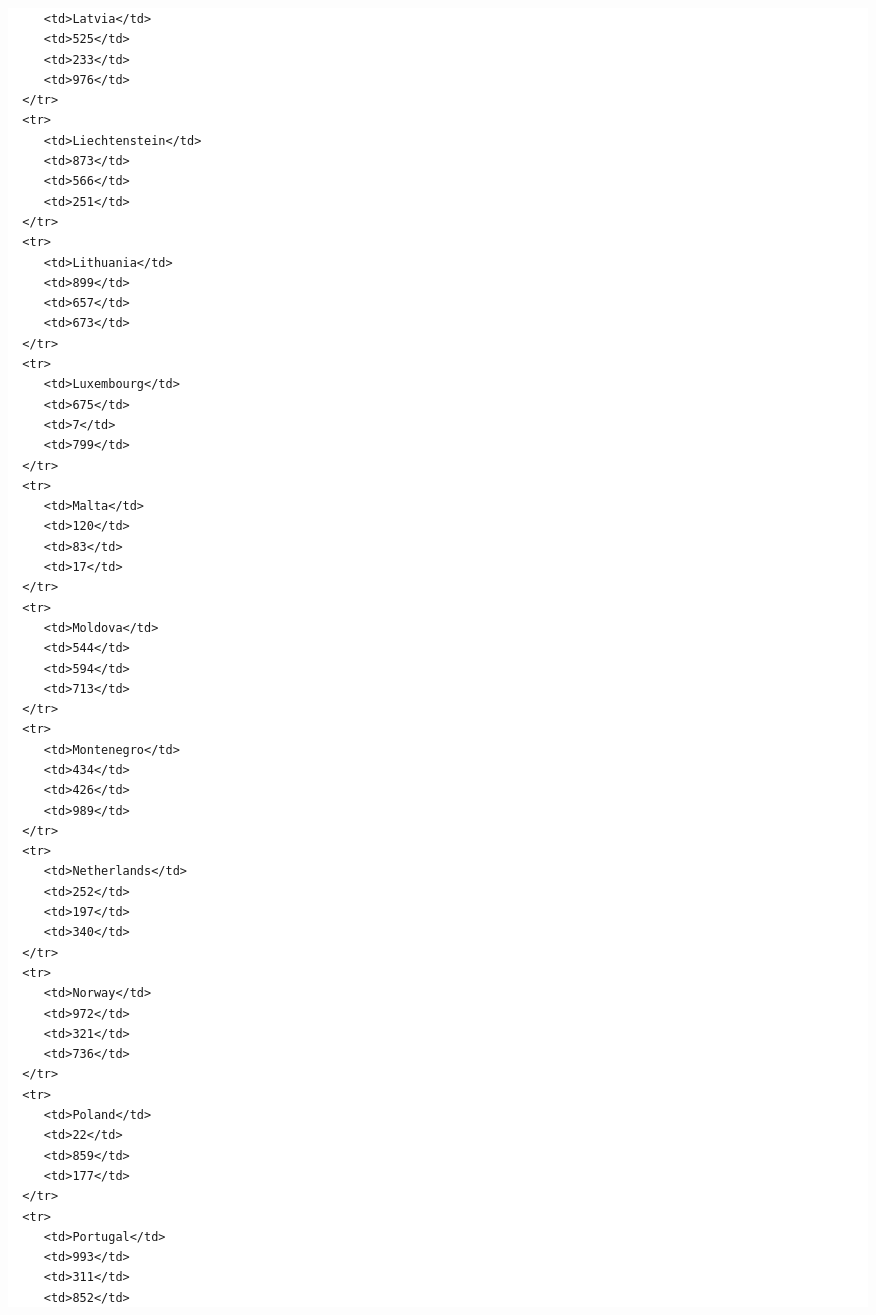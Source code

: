         <td>Latvia</td>
         <td>525</td>
         <td>233</td>
         <td>976</td>
      </tr>
      <tr>
         <td>Liechtenstein</td>
         <td>873</td>
         <td>566</td>
         <td>251</td>
      </tr>
      <tr>
         <td>Lithuania</td>
         <td>899</td>
         <td>657</td>
         <td>673</td>
      </tr>
      <tr>
         <td>Luxembourg</td>
         <td>675</td>
         <td>7</td>
         <td>799</td>
      </tr>
      <tr>
         <td>Malta</td>
         <td>120</td>
         <td>83</td>
         <td>17</td>
      </tr>
      <tr>
         <td>Moldova</td>
         <td>544</td>
         <td>594</td>
         <td>713</td>
      </tr>
      <tr>
         <td>Montenegro</td>
         <td>434</td>
         <td>426</td>
         <td>989</td>
      </tr>
      <tr>
         <td>Netherlands</td>
         <td>252</td>
         <td>197</td>
         <td>340</td>
      </tr>
      <tr>
         <td>Norway</td>
         <td>972</td>
         <td>321</td>
         <td>736</td>
      </tr>
      <tr>
         <td>Poland</td>
         <td>22</td>
         <td>859</td>
         <td>177</td>
      </tr>
      <tr>
         <td>Portugal</td>
         <td>993</td>
         <td>311</td>
         <td>852</td>